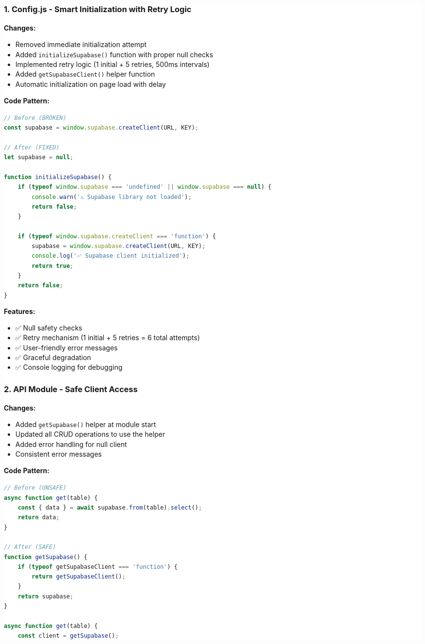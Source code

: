 ### 1. Config.js - Smart Initialization with Retry Logic

**Changes:**
- Removed immediate initialization attempt
- Added `initializeSupabase()` function with proper null checks
- Implemented retry logic (1 initial + 5 retries, 500ms intervals)
- Added `getSupabaseClient()` helper function
- Automatic initialization on page load with delay

**Code Pattern:**
```javascript
// Before (BROKEN)
const supabase = window.supabase.createClient(URL, KEY);

// After (FIXED)
let supabase = null;

function initializeSupabase() {
    if (typeof window.supabase === 'undefined' || window.supabase === null) {
        console.warn('⚠️ Supabase library not loaded');
        return false;
    }
    
    if (typeof window.supabase.createClient === 'function') {
        supabase = window.supabase.createClient(URL, KEY);
        console.log('✅ Supabase client initialized');
        return true;
    }
    return false;
}
```

**Features:**
- ✅ Null safety checks
- ✅ Retry mechanism (1 initial + 5 retries = 6 total attempts)
- ✅ User-friendly error messages
- ✅ Graceful degradation
- ✅ Console logging for debugging

### 2. API Module - Safe Client Access

**Changes:**
- Added `getSupabase()` helper at module start
- Updated all CRUD operations to use the helper
- Added error handling for null client
- Consistent error messages

**Code Pattern:**
```javascript
// Before (UNSAFE)
async function get(table) {
    const { data } = await supabase.from(table).select();
    return data;
}

// After (SAFE)
function getSupabase() {
    if (typeof getSupabaseClient === 'function') {
        return getSupabaseClient();
    }
    return supabase;
}

async function get(table) {
    const client = getSupabase();
```